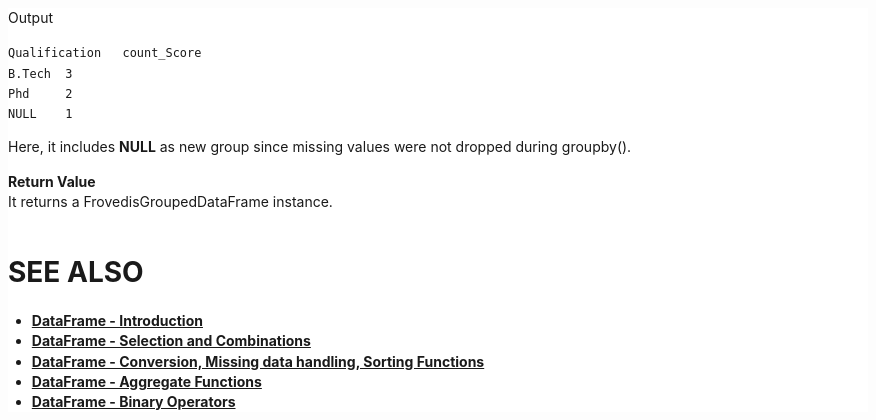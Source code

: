 Output  

    Qualification   count_Score
    B.Tech  3
    Phd     2
    NULL    1
    
Here, it includes **NULL** as new group since missing values were not dropped during groupby().  

__Return Value__  
It returns a FrovedisGroupedDataFrame instance.  

# SEE ALSO  

- **[DataFrame - Introduction](./DataFrame_Introduction.md)**  
- **[DataFrame - Selection and Combinations](./DataFrame_SelectionAndCombinations.md)**  
- **[DataFrame - Conversion, Missing data handling, Sorting Functions](./DataFrame_ConversionAndSorting.md)**  
- **[DataFrame - Aggregate Functions](./DataFrame_AggregateFunctions.md)**  
- **[DataFrame - Binary Operators](./DataFrame_BinaryOperators.md)**  
